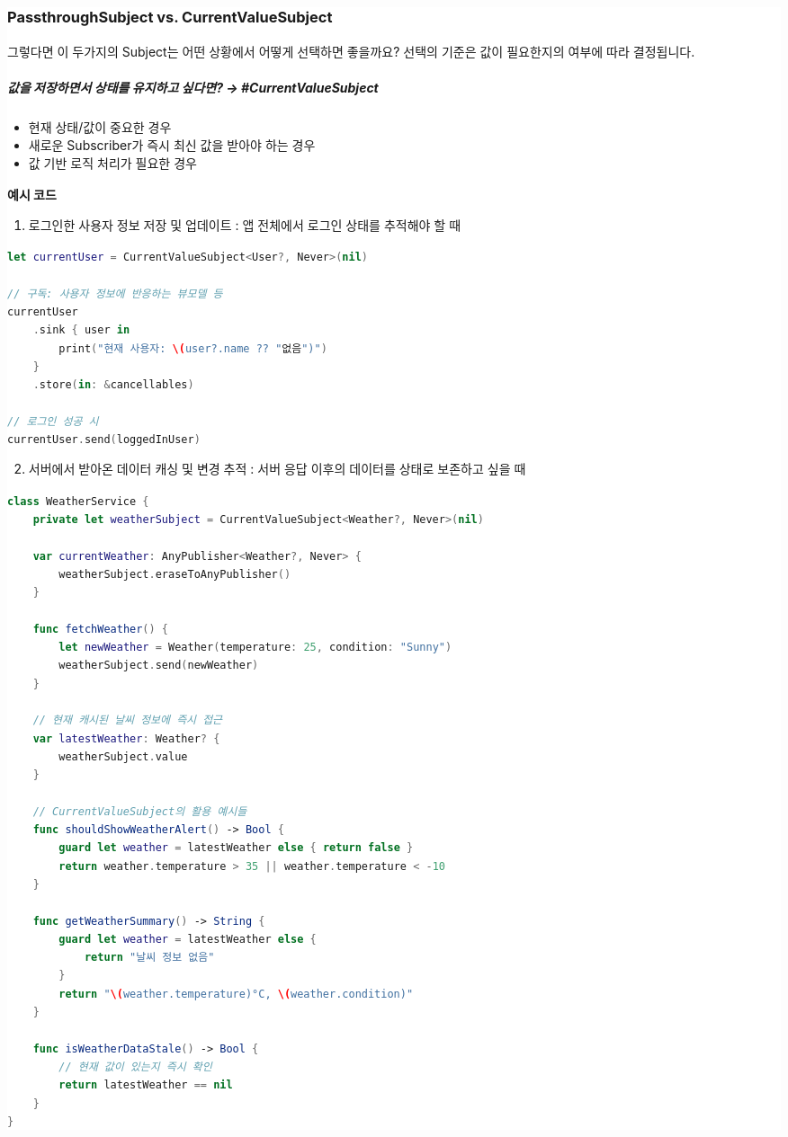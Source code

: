 ### PassthroughSubject vs. CurrentValueSubject
그렇다면 이 두가지의 Subject는 어떤 상황에서 어떻게 선택하면 좋을까요?
선택의 기준은 값이 필요한지의 여부에 따라 결정됩니다.
##### 값을 저장하면서 상태를 유지하고 싶다면? → #CurrentValueSubject
- 현재 상태/값이 중요한 경우
- 새로운 Subscriber가 즉시 최신 값을 받아야 하는 경우
- 값 기반 로직 처리가 필요한 경우

**예시 코드**
1. 로그인한 사용자 정보 저장 및 업데이트
   : 앱 전체에서 로그인 상태를 추적해야 할 때
```swift
let currentUser = CurrentValueSubject<User?, Never>(nil)

// 구독: 사용자 정보에 반응하는 뷰모델 등
currentUser
    .sink { user in
        print("현재 사용자: \(user?.name ?? "없음")")
    }
    .store(in: &cancellables)

// 로그인 성공 시
currentUser.send(loggedInUser)
```

2. 서버에서 받아온 데이터 캐싱 및 변경 추적
   : 서버 응답 이후의 데이터를 상태로 보존하고 싶을 때
```swift
class WeatherService {
    private let weatherSubject = CurrentValueSubject<Weather?, Never>(nil)
    
    var currentWeather: AnyPublisher<Weather?, Never> {
        weatherSubject.eraseToAnyPublisher()
    }
    
    func fetchWeather() {
        let newWeather = Weather(temperature: 25, condition: "Sunny")
        weatherSubject.send(newWeather)
    }
    
    // 현재 캐시된 날씨 정보에 즉시 접근
    var latestWeather: Weather? {
        weatherSubject.value
    }
    
    // CurrentValueSubject의 활용 예시들
    func shouldShowWeatherAlert() -> Bool {
        guard let weather = latestWeather else { return false }
        return weather.temperature > 35 || weather.temperature < -10
    }
    
    func getWeatherSummary() -> String {
        guard let weather = latestWeather else { 
            return "날씨 정보 없음" 
        }
        return "\(weather.temperature)°C, \(weather.condition)"
    }
    
    func isWeatherDataStale() -> Bool {
        // 현재 값이 있는지 즉시 확인
        return latestWeather == nil
    }
}

```
